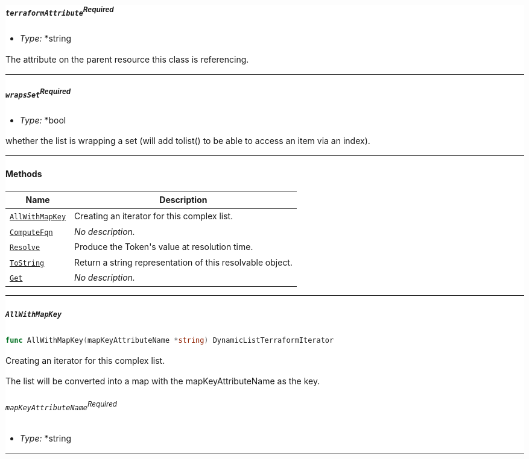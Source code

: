 
##### `terraformAttribute`<sup>Required</sup> <a name="terraformAttribute" id="@cdktf/provider-spotinst.organizationPolicy.OrganizationPolicyPolicyContentList.Initializer.parameter.terraformAttribute"></a>

- *Type:* *string

The attribute on the parent resource this class is referencing.

---

##### `wrapsSet`<sup>Required</sup> <a name="wrapsSet" id="@cdktf/provider-spotinst.organizationPolicy.OrganizationPolicyPolicyContentList.Initializer.parameter.wrapsSet"></a>

- *Type:* *bool

whether the list is wrapping a set (will add tolist() to be able to access an item via an index).

---

#### Methods <a name="Methods" id="Methods"></a>

| **Name** | **Description** |
| --- | --- |
| <code><a href="#@cdktf/provider-spotinst.organizationPolicy.OrganizationPolicyPolicyContentList.allWithMapKey">AllWithMapKey</a></code> | Creating an iterator for this complex list. |
| <code><a href="#@cdktf/provider-spotinst.organizationPolicy.OrganizationPolicyPolicyContentList.computeFqn">ComputeFqn</a></code> | *No description.* |
| <code><a href="#@cdktf/provider-spotinst.organizationPolicy.OrganizationPolicyPolicyContentList.resolve">Resolve</a></code> | Produce the Token's value at resolution time. |
| <code><a href="#@cdktf/provider-spotinst.organizationPolicy.OrganizationPolicyPolicyContentList.toString">ToString</a></code> | Return a string representation of this resolvable object. |
| <code><a href="#@cdktf/provider-spotinst.organizationPolicy.OrganizationPolicyPolicyContentList.get">Get</a></code> | *No description.* |

---

##### `AllWithMapKey` <a name="AllWithMapKey" id="@cdktf/provider-spotinst.organizationPolicy.OrganizationPolicyPolicyContentList.allWithMapKey"></a>

```go
func AllWithMapKey(mapKeyAttributeName *string) DynamicListTerraformIterator
```

Creating an iterator for this complex list.

The list will be converted into a map with the mapKeyAttributeName as the key.

###### `mapKeyAttributeName`<sup>Required</sup> <a name="mapKeyAttributeName" id="@cdktf/provider-spotinst.organizationPolicy.OrganizationPolicyPolicyContentList.allWithMapKey.parameter.mapKeyAttributeName"></a>

- *Type:* *string

---
